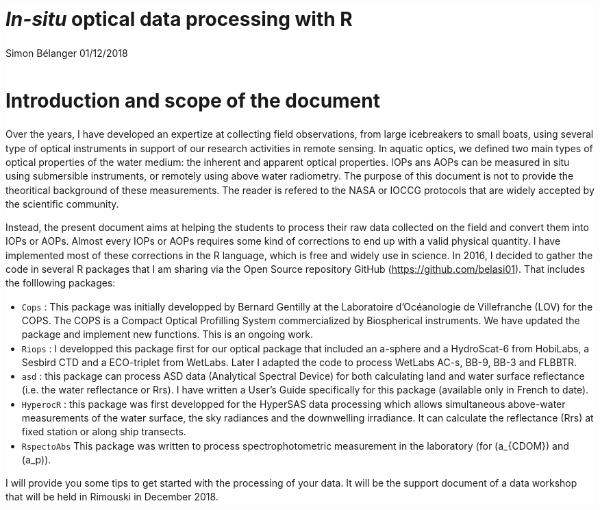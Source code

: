 *In-situ* optical data processing with R
================
Simon Bélanger
01/12/2018

# Introduction and scope of the document

Over the years, I have developed an expertize at collecting field
observations, from large icebreakers to small boats, using several type
of optical instruments in support of our research activities in remote
sensing. In aquatic optics, we defined two main types of optical
properties of the water medium: the inherent and apparent optical
properties. IOPs ans AOPs can be measured in situ using submersible
instruments, or remotely using above water radiometry. The purpose of
this document is not to provide the theoritical background of these
measurements. The reader is refered to the NASA or IOCCG protocols that
are widely accepted by the scientific community.

Instead, the present document aims at helping the students to process
their raw data collected on the field and convert them into IOPs or
AOPs. Almost every IOPs or AOPs requires some kind of corrections to end
up with a valid physical quantity. I have implemented most of these
corrections in the R language, which is free and widely use in science.
In 2016, I decided to gather the code in several R packages that I am
sharing via the Open Source repository GitHub
(<https://github.com/belasi01>). That includes the folllowing packages:

  - `Cops` : This package was initially developped by Bernard Gentilly
    at the Laboratoire d’Océanologie de Villefranche (LOV) for the COPS.
    The COPS is a Compact Optical Profilling System commercialized by
    Biospherical instruments. We have updated the package and implement
    new functions. This is an ongoing work.
  - `Riops` : I developped this package first for our optical package
    that included an a-sphere and a HydroScat-6 from HobiLabs, a Sesbird
    CTD and a ECO-triplet from WetLabs. Later I adapted the code to
    process WetLabs AC-s, BB-9, BB-3 and FLBBTR.
  - `asd` : this package can process ASD data (Analytical Spectral
    Device) for both calculating land and water surface reflectance
    (i.e. the water reflectance or Rrs). I have written a User’s Guide
    specifically for this package (available only in French to date).
  - `HyperocR` : this package was first developped for the HyperSAS data
    processing which allows simultaneous above-water measurements of the
    water surface, the sky radiances and the downwelling irradiance. It
    can calculate the reflectance (Rrs) at fixed station or along ship
    transects.
  - `RspectoAbs` This package was written to process spectrophotometric
    measurement in the laboratory (for \(a_{CDOM}\) and \(a_p\)).

I will provide you some tips to get started with the processing of your
data. It will be the support document of a data workshop that will be
held in Rimouski in December 2018.
